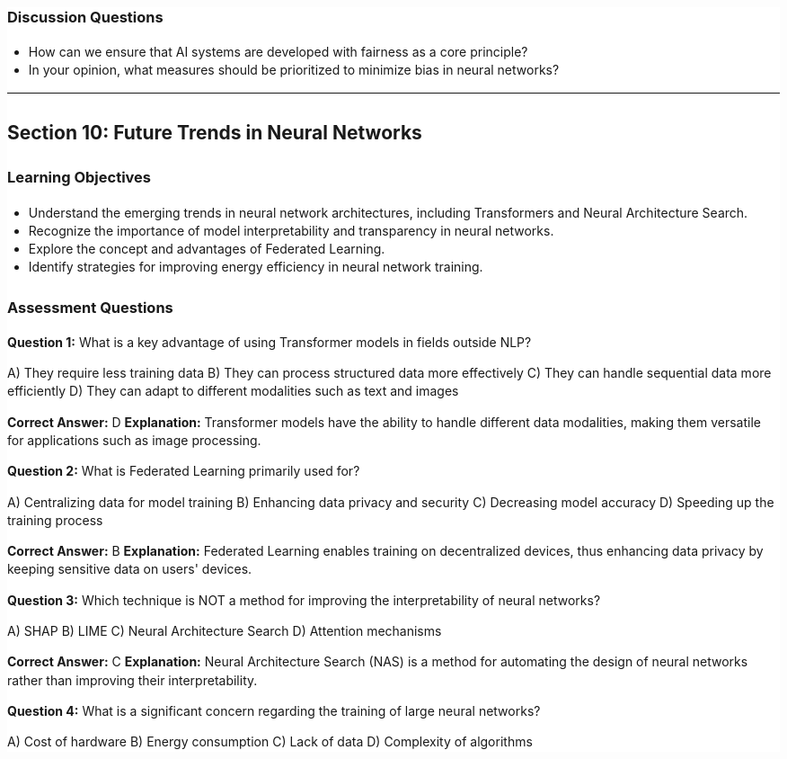 ### Discussion Questions
- How can we ensure that AI systems are developed with fairness as a core principle?
- In your opinion, what measures should be prioritized to minimize bias in neural networks?

---

## Section 10: Future Trends in Neural Networks

### Learning Objectives
- Understand the emerging trends in neural network architectures, including Transformers and Neural Architecture Search.
- Recognize the importance of model interpretability and transparency in neural networks.
- Explore the concept and advantages of Federated Learning.
- Identify strategies for improving energy efficiency in neural network training.

### Assessment Questions

**Question 1:** What is a key advantage of using Transformer models in fields outside NLP?

  A) They require less training data
  B) They can process structured data more effectively
  C) They can handle sequential data more efficiently
  D) They can adapt to different modalities such as text and images

**Correct Answer:** D
**Explanation:** Transformer models have the ability to handle different data modalities, making them versatile for applications such as image processing.

**Question 2:** What is Federated Learning primarily used for?

  A) Centralizing data for model training
  B) Enhancing data privacy and security
  C) Decreasing model accuracy
  D) Speeding up the training process

**Correct Answer:** B
**Explanation:** Federated Learning enables training on decentralized devices, thus enhancing data privacy by keeping sensitive data on users' devices.

**Question 3:** Which technique is NOT a method for improving the interpretability of neural networks?

  A) SHAP
  B) LIME
  C) Neural Architecture Search
  D) Attention mechanisms

**Correct Answer:** C
**Explanation:** Neural Architecture Search (NAS) is a method for automating the design of neural networks rather than improving their interpretability.

**Question 4:** What is a significant concern regarding the training of large neural networks?

  A) Cost of hardware
  B) Energy consumption
  C) Lack of data
  D) Complexity of algorithms

